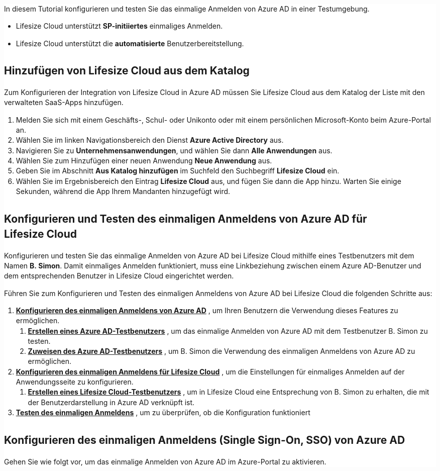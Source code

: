 In diesem Tutorial konfigurieren und testen Sie das einmalige Anmelden von Azure AD in einer Testumgebung.

* Lifesize Cloud unterstützt **SP-initiiertes** einmaliges Anmelden.

* Lifesize Cloud unterstützt die **automatisierte** Benutzerbereitstellung.

## <a name="add-lifesize-cloud-from-the-gallery"></a>Hinzufügen von Lifesize Cloud aus dem Katalog

Zum Konfigurieren der Integration von Lifesize Cloud in Azure AD müssen Sie Lifesize Cloud aus dem Katalog der Liste mit den verwalteten SaaS-Apps hinzufügen.

1. Melden Sie sich mit einem Geschäfts-, Schul- oder Unikonto oder mit einem persönlichen Microsoft-Konto beim Azure-Portal an.
1. Wählen Sie im linken Navigationsbereich den Dienst **Azure Active Directory** aus.
1. Navigieren Sie zu **Unternehmensanwendungen**, und wählen Sie dann **Alle Anwendungen** aus.
1. Wählen Sie zum Hinzufügen einer neuen Anwendung **Neue Anwendung** aus.
1. Geben Sie im Abschnitt **Aus Katalog hinzufügen** im Suchfeld den Suchbegriff **Lifesize Cloud** ein.
1. Wählen Sie im Ergebnisbereich den Eintrag **Lifesize Cloud** aus, und fügen Sie dann die App hinzu. Warten Sie einige Sekunden, während die App Ihrem Mandanten hinzugefügt wird.

## <a name="configure-and-test-azure-ad-sso-for-lifesize-cloud"></a>Konfigurieren und Testen des einmaligen Anmeldens von Azure AD für Lifesize Cloud

Konfigurieren und testen Sie das einmalige Anmelden von Azure AD bei Lifesize Cloud mithilfe eines Testbenutzers mit dem Namen **B. Simon**. Damit einmaliges Anmelden funktioniert, muss eine Linkbeziehung zwischen einem Azure AD-Benutzer und dem entsprechenden Benutzer in Lifesize Cloud eingerichtet werden.

Führen Sie zum Konfigurieren und Testen des einmaligen Anmeldens von Azure AD bei Lifesize Cloud die folgenden Schritte aus:

1. **[Konfigurieren des einmaligen Anmeldens von Azure AD](#configure-azure-ad-sso)** , um Ihren Benutzern die Verwendung dieses Features zu ermöglichen.
    1. **[Erstellen eines Azure AD-Testbenutzers](#create-an-azure-ad-test-user)** , um das einmalige Anmelden von Azure AD mit dem Testbenutzer B. Simon zu testen.
    1. **[Zuweisen des Azure AD-Testbenutzers](#assign-the-azure-ad-test-user)** , um B. Simon die Verwendung des einmaligen Anmeldens von Azure AD zu ermöglichen.
1. **[Konfigurieren des einmaligen Anmeldens für Lifesize Cloud](#configure-lifesize-cloud-sso)** , um die Einstellungen für einmaliges Anmelden auf der Anwendungsseite zu konfigurieren.
    1. **[Erstellen eines Lifesize Cloud-Testbenutzers](#create-lifesize-cloud-test-user)** , um in Lifesize Cloud eine Entsprechung von B. Simon zu erhalten, die mit der Benutzerdarstellung in Azure AD verknüpft ist.
1. **[Testen des einmaligen Anmeldens](#test-sso)** , um zu überprüfen, ob die Konfiguration funktioniert

## <a name="configure-azure-ad-sso"></a>Konfigurieren des einmaligen Anmeldens (Single Sign-On, SSO) von Azure AD

Gehen Sie wie folgt vor, um das einmalige Anmelden von Azure AD im Azure-Portal zu aktivieren.
